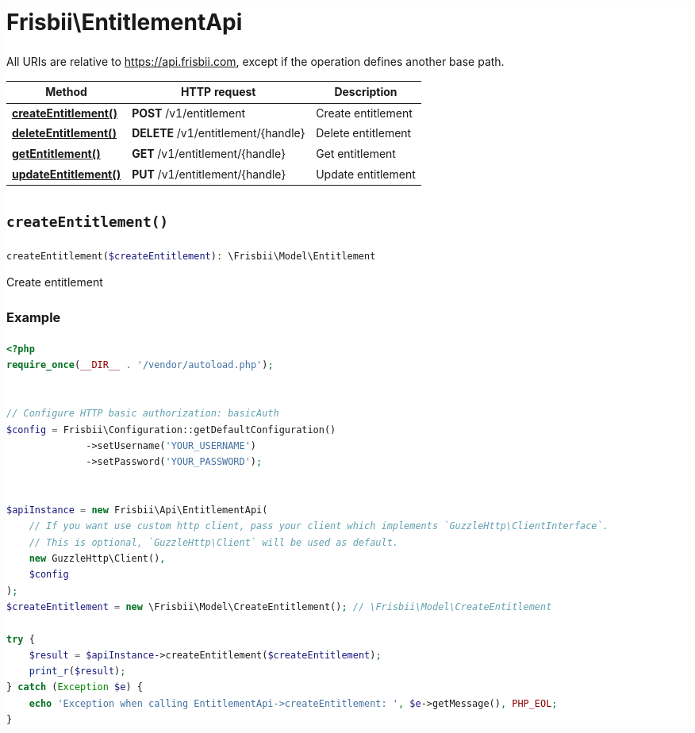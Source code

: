 # Frisbii\EntitlementApi

All URIs are relative to https://api.frisbii.com, except if the operation defines another base path.

| Method | HTTP request | Description |
| ------------- | ------------- | ------------- |
| [**createEntitlement()**](EntitlementApi.md#createEntitlement) | **POST** /v1/entitlement | Create entitlement |
| [**deleteEntitlement()**](EntitlementApi.md#deleteEntitlement) | **DELETE** /v1/entitlement/{handle} | Delete entitlement |
| [**getEntitlement()**](EntitlementApi.md#getEntitlement) | **GET** /v1/entitlement/{handle} | Get entitlement |
| [**updateEntitlement()**](EntitlementApi.md#updateEntitlement) | **PUT** /v1/entitlement/{handle} | Update entitlement |


## `createEntitlement()`

```php
createEntitlement($createEntitlement): \Frisbii\Model\Entitlement
```

Create entitlement

### Example

```php
<?php
require_once(__DIR__ . '/vendor/autoload.php');


// Configure HTTP basic authorization: basicAuth
$config = Frisbii\Configuration::getDefaultConfiguration()
              ->setUsername('YOUR_USERNAME')
              ->setPassword('YOUR_PASSWORD');


$apiInstance = new Frisbii\Api\EntitlementApi(
    // If you want use custom http client, pass your client which implements `GuzzleHttp\ClientInterface`.
    // This is optional, `GuzzleHttp\Client` will be used as default.
    new GuzzleHttp\Client(),
    $config
);
$createEntitlement = new \Frisbii\Model\CreateEntitlement(); // \Frisbii\Model\CreateEntitlement

try {
    $result = $apiInstance->createEntitlement($createEntitlement);
    print_r($result);
} catch (Exception $e) {
    echo 'Exception when calling EntitlementApi->createEntitlement: ', $e->getMessage(), PHP_EOL;
}
```
